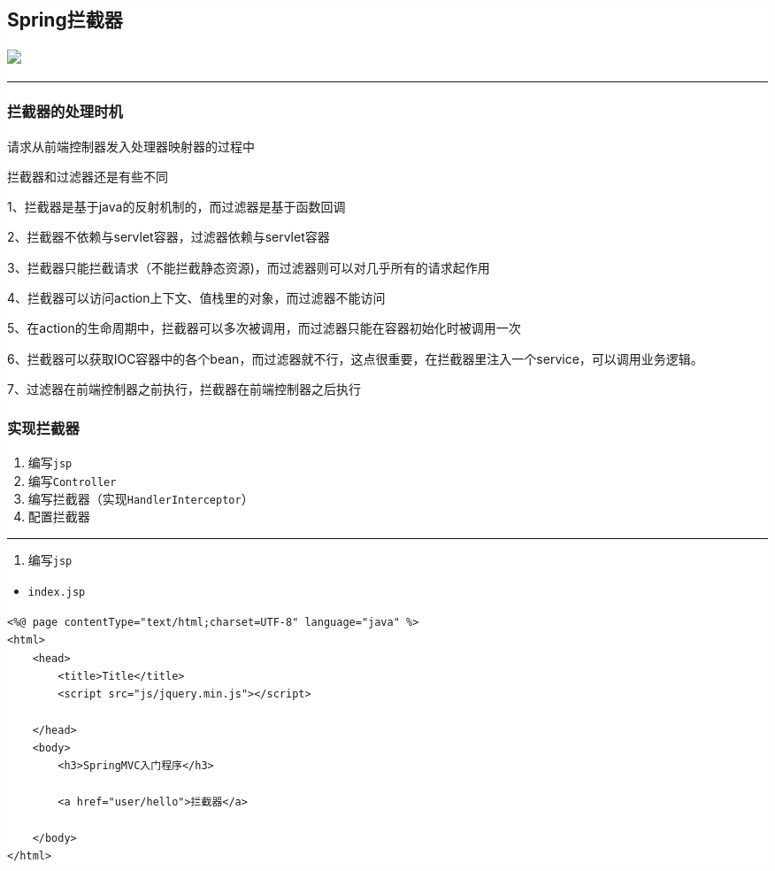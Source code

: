 
## Spring拦截器


![](https://img2020.cnblogs.com/blog/2043786/202101/2043786-20210106193053522-1678401431.png)

---

### 拦截器的处理时机


请求从前端控制器发入处理器映射器的过程中



拦截器和过滤器还是有些不同



1、拦截器是基于java的反射机制的，而过滤器是基于函数回调



2、拦截器不依赖与servlet容器，过滤器依赖与servlet容器



3、拦截器只能拦截请求（不能拦截静态资源)，而过滤器则可以对几乎所有的请求起作用



4、拦截器可以访问action上下文、值栈里的对象，而过滤器不能访问



5、在action的生命周期中，拦截器可以多次被调用，而过滤器只能在容器初始化时被调用一次



6、拦截器可以获取IOC容器中的各个bean，而过滤器就不行，这点很重要，在拦截器里注入一个service，可以调用业务逻辑。



7、过滤器在前端控制器之前执行，拦截器在前端控制器之后执行



### 实现拦截器


1. 编写`jsp`
2. 编写`Controller`
3. 编写拦截器（实现`HandlerInterceptor`）
4. 配置拦截器

---

1. 编写`jsp`



+ `index.jsp`



```plain
<%@ page contentType="text/html;charset=UTF-8" language="java" %>
<html>
    <head>
        <title>Title</title>
        <script src="js/jquery.min.js"></script>

    </head>
    <body>
        <h3>SpringMVC入门程序</h3>

        <a href="user/hello">拦截器</a>

    </body>
</html>
```